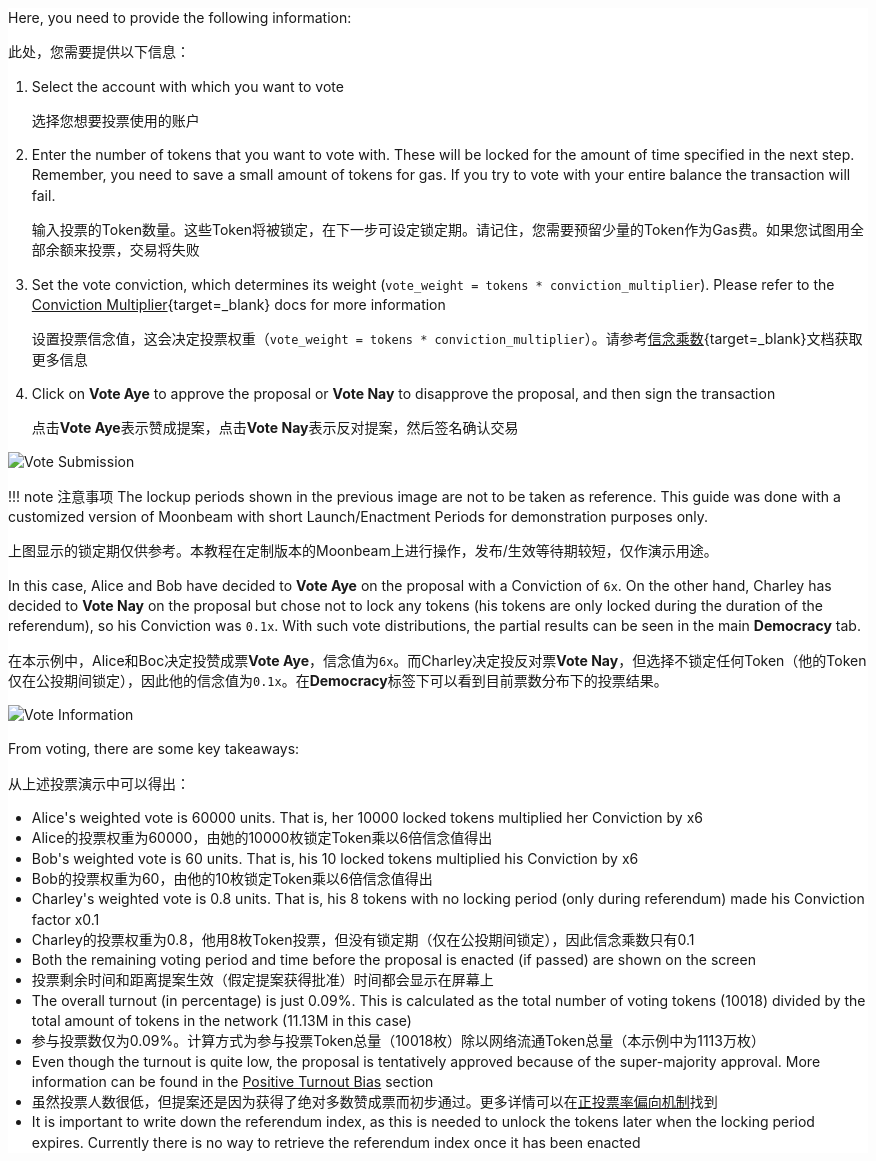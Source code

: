 Here, you need to provide the following information:

此处，您需要提供以下信息：

 1. Select the account with which you want to vote

    选择您想要投票使用的账户

 2. Enter the number of tokens that you want to vote with. These will be locked for the amount of time specified in the next step. Remember, you need to save a small amount of tokens for gas. If you try to vote with your entire balance the transaction will fail.

    输入投票的Token数量。这些Token将被锁定，在下一步可设定锁定期。请记住，您需要预留少量的Token作为Gas费。如果您试图用全部余额来投票，交易将失败

 3. Set the vote conviction, which determines its weight (`vote_weight = tokens * conviction_multiplier`). Please refer to the [Conviction Multiplier](/learn/features/governance/#conviction-multiplier){target=_blank} docs for more information

    设置投票信念值，这会决定投票权重（`vote_weight = tokens * conviction_multiplier`）。请参考[信念乘数](/learn/features/governance/#conviction-multiplier){target=_blank}文档获取更多信息

 4. Click on **Vote Aye** to approve the proposal or **Vote Nay** to disapprove the proposal, and then sign the transaction

    点击**Vote Aye**表示赞成提案，点击**Vote Nay**表示反对提案，然后签名确认交易

![Vote Submission](/images/tokens/governance/voting/vote-3.png)

!!! note 注意事项
    The lockup periods shown in the previous image are not to be taken as reference. This guide was done with a customized version of Moonbeam with short Launch/Enactment Periods for demonstration purposes only.

上图显示的锁定期仅供参考。本教程在定制版本的Moonbeam上进行操作，发布/生效等待期较短，仅作演示用途。

In this case, Alice and Bob have decided to **Vote Aye** on the proposal with a Conviction of `6x`. On the other hand, Charley has decided to **Vote Nay** on the proposal but chose not to lock any tokens (his tokens are only locked during the duration of the referendum), so his Conviction was `0.1x`. With such vote distributions, the partial results can be seen in the main **Democracy** tab.

在本示例中，Alice和Boc决定投赞成票**Vote Aye**，信念值为`6x`。而Charley决定投反对票**Vote Nay**，但选择不锁定任何Token（他的Token仅在公投期间锁定），因此他的信念值为`0.1x`。在**Democracy**标签下可以看到目前票数分布下的投票结果。

![Vote Information](/images/tokens/governance/voting/vote-4.png)

From voting, there are some key takeaways:

从上述投票演示中可以得出：

 - Alice's weighted vote is 60000 units. That is, her 10000 locked tokens multiplied her Conviction by x6
 - Alice的投票权重为60000，由她的10000枚锁定Token乘以6倍信念值得出
 - Bob's weighted vote is 60 units. That is, his 10 locked tokens multiplied his Conviction by x6
 - Bob的投票权重为60，由他的10枚锁定Token乘以6倍信念值得出
 - Charley's weighted vote is 0.8 units. That is, his 8 tokens with no locking period (only during referendum) made his Conviction factor x0.1
 - Charley的投票权重为0.8，他用8枚Token投票，但没有锁定期（仅在公投期间锁定），因此信念乘数只有0.1
 - Both the remaining voting period and time before the proposal is enacted (if passed) are shown on the screen
 - 投票剩余时间和距离提案生效（假定提案获得批准）时间都会显示在屏幕上
 - The overall turnout (in percentage) is just 0.09%. This is calculated as the total number of voting tokens (10018) divided by the total amount of tokens in the network (11.13M in this case)
 - 参与投票数仅为0.09%。计算方式为参与投票Token总量（10018枚）除以网络流通Token总量（本示例中为1113万枚）
 - Even though the turnout is quite low, the proposal is tentatively approved because of the super-majority approval. More information can be found in the [Positive Turnout Bias](/learn/features/governance/#positive-turnout-bias) section
 - 虽然投票人数很低，但提案还是因为获得了绝对多数赞成票而初步通过。更多详情可以在[正投票率偏向机制](#positive-turnout-bias)找到
 - It is important to write down the referendum index, as this is needed to unlock the tokens later when the locking period expires. Currently there is no way to retrieve the referendum index once it has been enacted